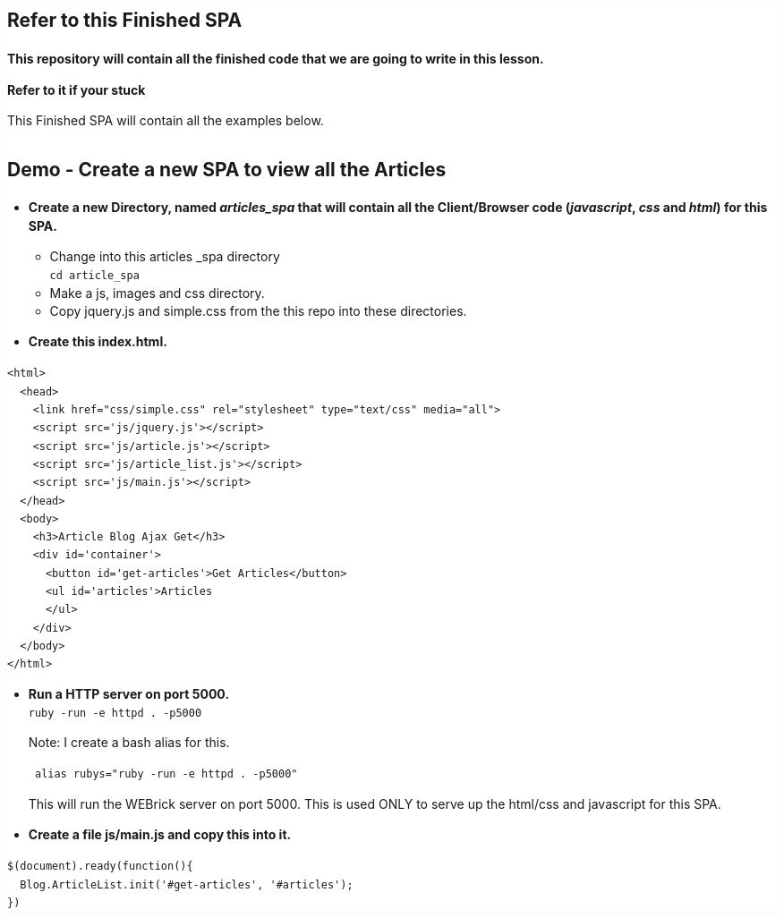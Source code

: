 
## Refer to this Finished SPA
__This repository will contain all the finished code that we are going to write in this lesson.__

__Refer to it if your stuck__

This Finished SPA will contain all the examples below.

## Demo - Create a new SPA to view all the Articles

* __Create a new __Directory__, named _articles_spa_ that will contain all the Client/Browser code (_javascript_, _css_ and _html_) for this SPA.__    

	* Change into this articles	_spa directory  
		``cd article_spa``  
	* Make a js, images and css directory.  
	* Copy jquery.js and simple.css from the this repo into these directories.
	
* __Create this index.html.__
	
```
<html>
  <head>
    <link href="css/simple.css" rel="stylesheet" type="text/css" media="all">
    <script src='js/jquery.js'></script>
    <script src='js/article.js'></script>    
    <script src='js/article_list.js'></script>    
    <script src='js/main.js'></script>    
  </head>
  <body>
    <h3>Article Blog Ajax Get</h3>
    <div id='container'>
      <button id='get-articles'>Get Articles</button>
      <ul id='articles'>Articles
      </ul>
    </div>
  </body>
</html>

```	

*  __Run a HTTP server on port 5000.__     
    ``ruby -run -e httpd . -p5000``  
    
    Note: I create a bash alias for this.
    
    ```
     alias rubys="ruby -run -e httpd . -p5000"
    ```
  
    This will run the WEBrick server on port 5000. This is used ONLY to serve up 
    the html/css and javascript for this SPA.  
  
* __Create a file js/main.js and copy this into it.__

```
$(document).ready(function(){
  Blog.ArticleList.init('#get-articles', '#articles');
})
```
